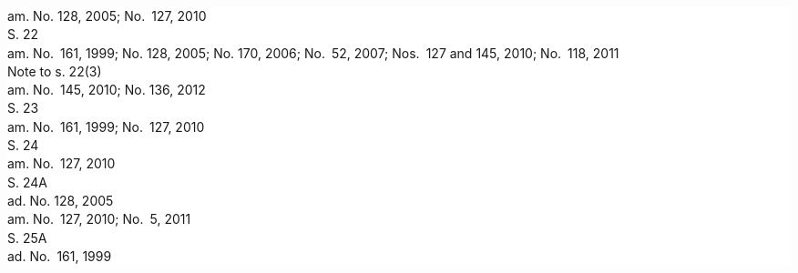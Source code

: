   <td>
    <div>am. No. 128, 2005; No. 127, 2010</div>
  </td>
</tr>
<tr>
  <td>
    <div>S. 22</div>
  </td>
  <td>
    <div>am. No. 161, 1999; No. 128, 2005; No. 170, 2006; No. 52, 2007; Nos. 127 and 145, 2010; No. 118, 2011</div>
  </td>
</tr>
<tr>
  <td>
    <div>Note to s. 22(3)</div>
  </td>
  <td>
    <div>am. No. 145, 2010; No. 136, 2012</div>
  </td>
</tr>
<tr>
  <td>
    <div>S. 23</div>
  </td>
  <td>
    <div>am. No. 161, 1999; No. 127, 2010</div>
  </td>
</tr>
<tr>
  <td>
    <div>S. 24</div>
  </td>
  <td>
    <div>am. No. 127, 2010</div>
  </td>
</tr>
<tr>
  <td>
    <div>S. 24A</div>
  </td>
  <td>
    <div>ad. No. 128, 2005</div>
  </td>
</tr>
<tr>
  <td>
    <div></div>
  </td>
  <td>
    <div>am. No. 127, 2010; No. 5, 2011</div>
  </td>
</tr>
<tr>
  <td>
    <div>S. 25A</div>
  </td>
  <td>
    <div>ad. No. 161, 1999</div>
  </td>
</tr>
<tr>
  <td>
    <div></div>